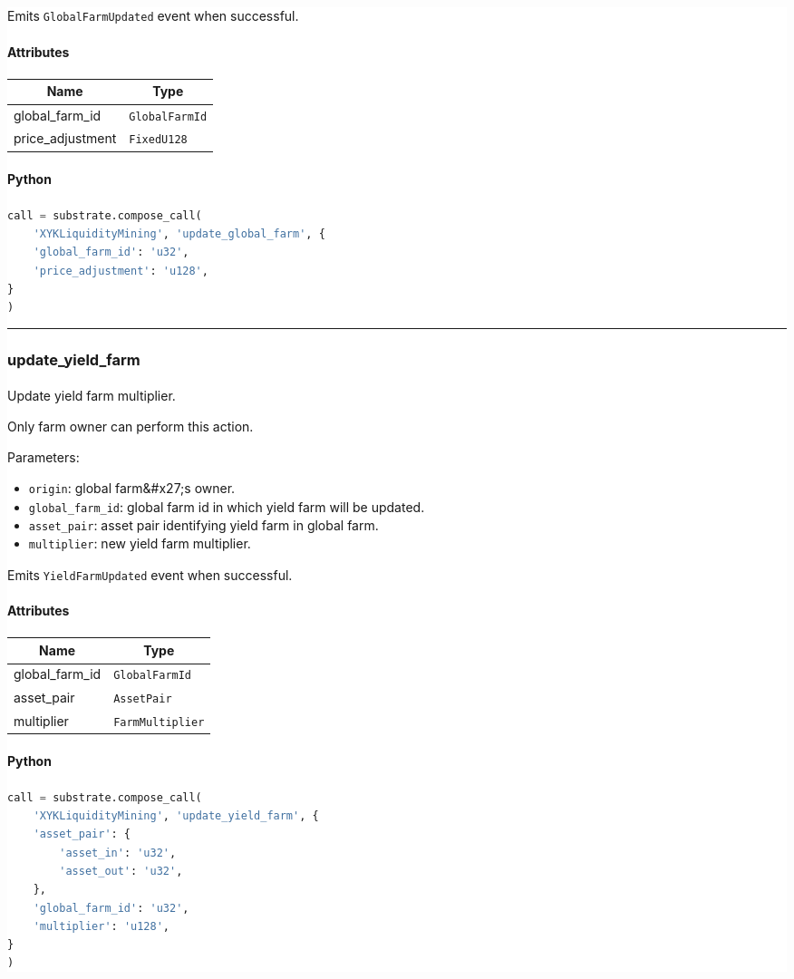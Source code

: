 Emits `GlobalFarmUpdated` event when successful.
#### Attributes
| Name | Type |
| -------- | -------- | 
| global_farm_id | `GlobalFarmId` | 
| price_adjustment | `FixedU128` | 

#### Python
```python
call = substrate.compose_call(
    'XYKLiquidityMining', 'update_global_farm', {
    'global_farm_id': 'u32',
    'price_adjustment': 'u128',
}
)
```

---------
### update_yield_farm
Update yield farm multiplier.
 
Only farm owner can perform this action.

Parameters:
- `origin`: global farm&\#x27;s owner.
- `global_farm_id`: global farm id in which yield farm will be updated.
- `asset_pair`: asset pair identifying yield farm in global farm.
- `multiplier`: new yield farm multiplier.

Emits `YieldFarmUpdated` event when successful.
#### Attributes
| Name | Type |
| -------- | -------- | 
| global_farm_id | `GlobalFarmId` | 
| asset_pair | `AssetPair` | 
| multiplier | `FarmMultiplier` | 

#### Python
```python
call = substrate.compose_call(
    'XYKLiquidityMining', 'update_yield_farm', {
    'asset_pair': {
        'asset_in': 'u32',
        'asset_out': 'u32',
    },
    'global_farm_id': 'u32',
    'multiplier': 'u128',
}
)
```
